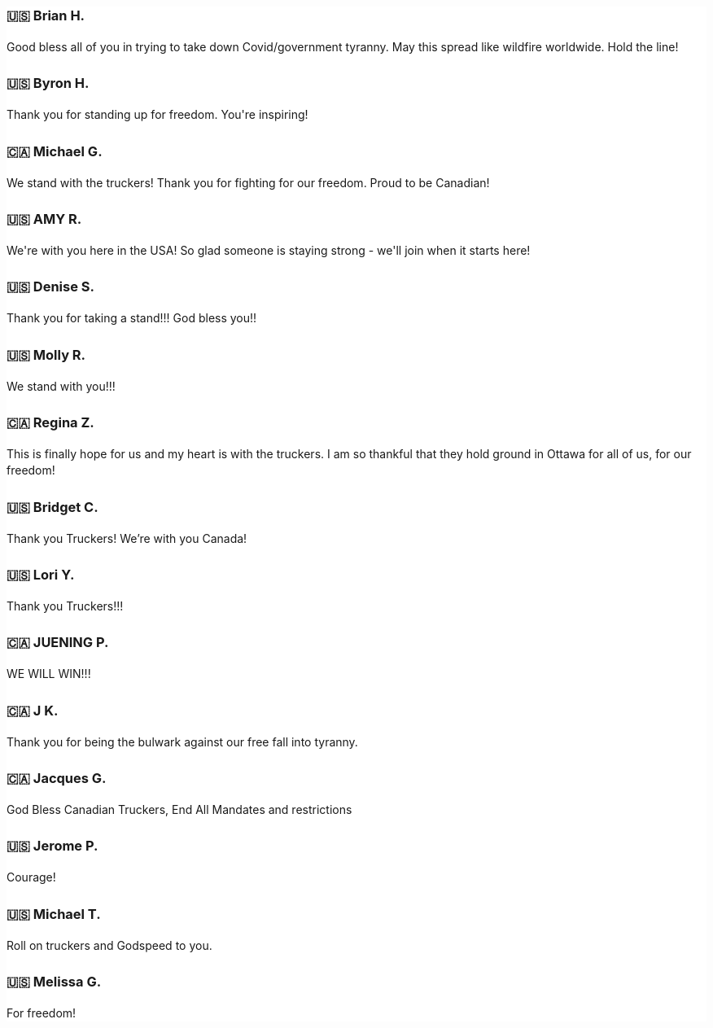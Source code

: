 ### 🇺🇸 Brian H.
Good bless all of you in trying to take down Covid/government tyranny. May this spread like wildfire worldwide. Hold the line!

### 🇺🇸 Byron H.
Thank you for standing up for freedom. You're inspiring!

### 🇨🇦 Michael  G.
We stand with the truckers! Thank you for fighting for our freedom. Proud to be Canadian!

### 🇺🇸 AMY R.
We're with you here in the USA!  So glad someone is staying strong - we'll join when it starts here! 

### 🇺🇸 Denise S.
Thank you for taking a stand!!! God bless you!!

### 🇺🇸 Molly R.
We stand with you!!!

### 🇨🇦 Regina Z.
This is finally hope for us and my heart is with the truckers. I am so thankful that they hold ground in Ottawa for all of us, for our freedom!

### 🇺🇸 Bridget C.
Thank you Truckers! We’re with you Canada!

### 🇺🇸 Lori Y.
Thank you Truckers!!! 

### 🇨🇦 JUENING P.
WE WILL WIN!!!

### 🇨🇦 J K.
Thank you for being the bulwark against our free fall into tyranny.

### 🇨🇦 Jacques G.
God Bless Canadian Truckers, End All Mandates and restrictions

### 🇺🇸 Jerome P.
Courage!

### 🇺🇸 Michael T.
Roll on truckers and Godspeed to you.

### 🇺🇸 Melissa G.
For freedom!
